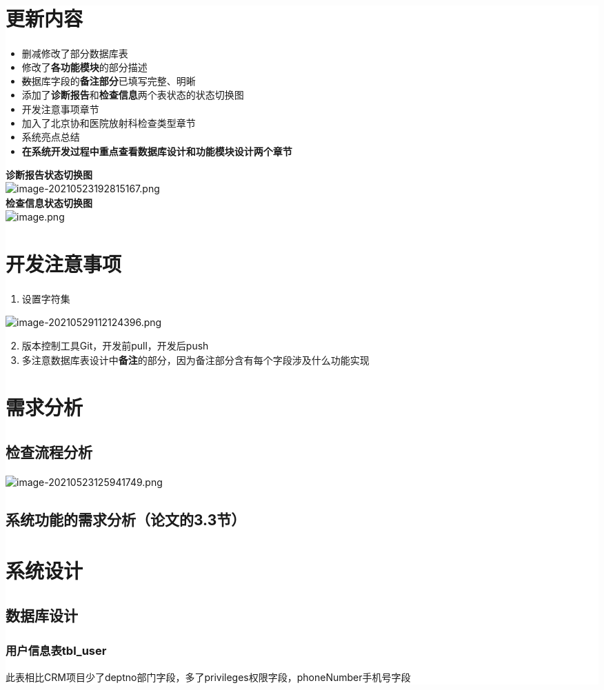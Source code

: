 <a name="KB5qY"></a>
# 更新内容
- 删减修改了部分数据库表
- 修改了**各功能模块**的部分描述
- ~~数~~据库字段的**备注部分**已填写完整、明晰
- 添加了**诊断报告**和**检查信息**两个表状态的状态切换图
- 开发注意事项章节
- 加入了北京协和医院放射科检查类型章节
- 系统亮点总结
- **在系统开发过程中重点查看数据库设计和功能模块设计两个章节**

**诊断报告状态切换图**<br />![image-20210523192815167.png](https://cdn.nlark.com/yuque/0/2021/png/2869223/1622274263015-1600f835-54b9-4597-b1e5-8bc78d7d8fb4.png#averageHue=%23f8f7f7&height=323&id=MZDjv&originHeight=323&originWidth=641&originalType=binary&ratio=1&rotation=0&showTitle=false&size=52611&status=done&style=none&title=&width=641)<br />**检查信息状态切换图**<br />![image.png](https://cdn.nlark.com/yuque/0/2021/png/2869223/1623210166133-738cae38-c710-44e6-b85f-d5c3a33240b5.png#averageHue=%23faf9f9&height=383&id=zMpVC&originHeight=396&originWidth=966&originalType=binary&ratio=1&rotation=0&showTitle=false&size=72932&status=done&style=none&title=&width=934)
<a name="1bce9ff9"></a>
# 开发注意事项

1. 设置字符集

![image-20210529112124396.png](https://cdn.nlark.com/yuque/0/2021/png/2869223/1622274383402-f12b089a-e485-425b-bf11-4b4bcaa23191.png#averageHue=%23c1bbb1&height=1080&id=YovK2&originHeight=1080&originWidth=1920&originalType=binary&ratio=1&rotation=0&showTitle=false&size=1047291&status=done&style=none&title=&width=1920)

2. 版本控制工具Git，开发前pull，开发后push
3. 多注意数据库表设计中**备注**的部分，因为备注部分含有每个字段涉及什么功能实现
<a name="195af93f"></a>
# 需求分析
<a name="9d030083"></a>
## 检查流程分析
![image-20210523125941749.png](https://cdn.nlark.com/yuque/0/2021/png/2869223/1622274296720-3a6d2e40-1880-433d-9929-02f1aa62f1c1.png#averageHue=%23fbfbfb&height=1567&id=NT0U0&originHeight=1567&originWidth=702&originalType=binary&ratio=1&rotation=0&showTitle=false&size=113067&status=done&style=none&title=&width=702)
<a name="32265e72"></a>
## 系统功能的需求分析（论文的3.3节）
<a name="ebe7e5b0"></a>
# 系统设计
<a name="31ac2cd2"></a>
## 数据库设计
<a name="3a8311c9"></a>
### 用户信息表tbl_user
此表相比CRM项目少了deptno部门字段，多了privileges权限字段，phoneNumber手机号字段
